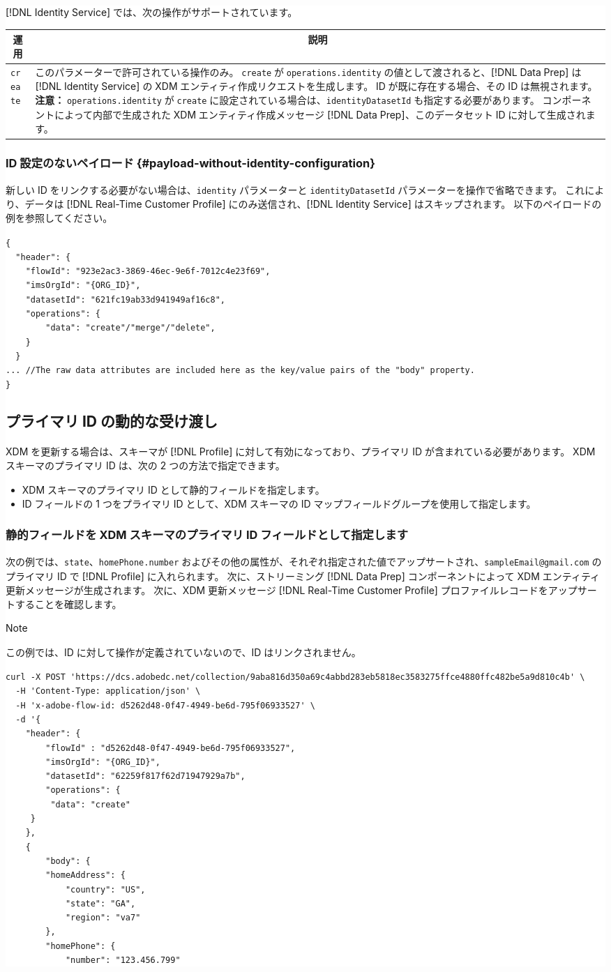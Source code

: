 [!DNL Identity Service] では、次の操作がサポートされています。

| 運用 | 説明 |
| --- | --- |
| `create` | このパラメーターで許可されている操作のみ。 `create` が `operations.identity` の値として渡されると、[!DNL Data Prep] は [!DNL Identity Service] の XDM エンティティ作成リクエストを生成します。 ID が既に存在する場合、その ID は無視されます。 **注意：** `operations.identity` が `create` に設定されている場合は、`identityDatasetId` も指定する必要があります。 コンポーネントによって内部で生成された XDM エンティティ作成メッセージ [!DNL Data Prep]、このデータセット ID に対して生成されます。 |

### ID 設定のないペイロード {#payload-without-identity-configuration}

新しい ID をリンクする必要がない場合は、`identity` パラメーターと `identityDatasetId` パラメーターを操作で省略できます。 これにより、データは [!DNL Real-Time Customer Profile] にのみ送信され、[!DNL Identity Service] はスキップされます。 以下のペイロードの例を参照してください。

```shell
{
  "header": {
    "flowId": "923e2ac3-3869-46ec-9e6f-7012c4e23f69",
    "imsOrgId": "{ORG_ID}",
    "datasetId": "621fc19ab33d941949af16c8",
    "operations": {
        "data": "create"/"merge"/"delete",
    }
  }
... //The raw data attributes are included here as the key/value pairs of the "body" property.
}
```

## プライマリ ID の動的な受け渡し

XDM を更新する場合は、スキーマが [!DNL Profile] に対して有効になっており、プライマリ ID が含まれている必要があります。 XDM スキーマのプライマリ ID は、次の 2 つの方法で指定できます。

* XDM スキーマのプライマリ ID として静的フィールドを指定します。
* ID フィールドの 1 つをプライマリ ID として、XDM スキーマの ID マップフィールドグループを使用して指定します。

### 静的フィールドを XDM スキーマのプライマリ ID フィールドとして指定します

次の例では、`state`、`homePhone.number` およびその他の属性が、それぞれ指定された値でアップサートされ、`sampleEmail@gmail.com` のプライマリ ID で [!DNL Profile] に入れられます。 次に、ストリーミング [!DNL Data Prep] コンポーネントによって XDM エンティティ更新メッセージが生成されます。 次に、XDM 更新メッセージ [!DNL Real-Time Customer Profile] プロファイルレコードをアップサートすることを確認します。

>[!NOTE]
>
>この例では、ID に対して操作が定義されていないので、ID はリンクされません。

```shell
curl -X POST 'https://dcs.adobedc.net/collection/9aba816d350a69c4abbd283eb5818ec3583275ffce4880ffc482be5a9d810c4b' \
  -H 'Content-Type: application/json' \
  -H 'x-adobe-flow-id: d5262d48-0f47-4949-be6d-795f06933527' \
  -d '{
    "header": {
        "flowId" : "d5262d48-0f47-4949-be6d-795f06933527",
        "imsOrgId": "{ORG_ID}",
        "datasetId": "62259f817f62d71947929a7b",
        "operations": {
         "data": "create"
     }
    },
    {
        "body": {
        "homeAddress": {
            "country": "US",
            "state": "GA",
            "region": "va7"
        },
        "homePhone": {
            "number": "123.456.799"
```